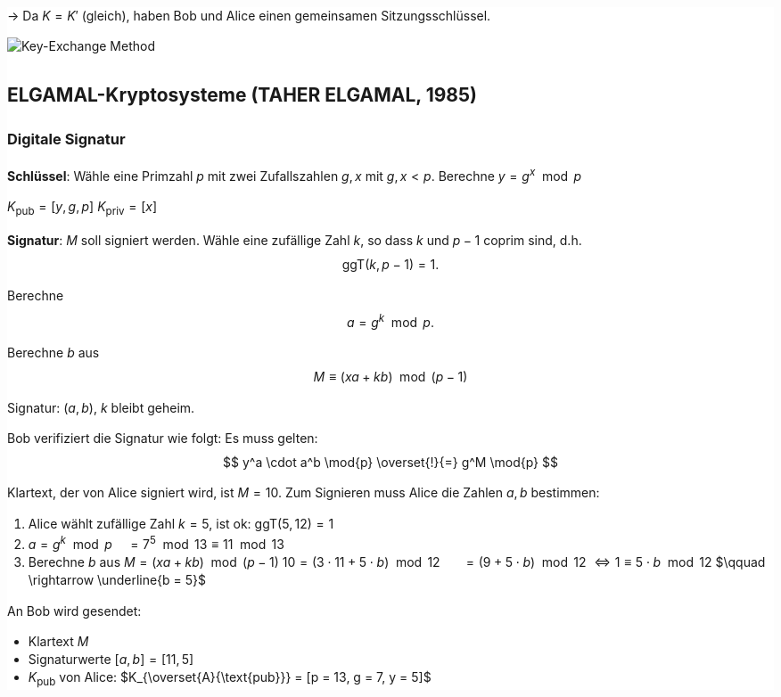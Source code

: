 $\rightarrow$ Da $K = K'$ (gleich), haben Bob und Alice einen gemeinsamen Sitzungsschlüssel.

![Key-Exchange Method](https://i.imgur.com/rqGbwK3.jpg)

## ELGAMAL-Kryptosysteme (TAHER ELGAMAL, 1985)

### Digitale Signatur
**Schlüssel**: Wähle eine Primzahl $p$ mit zwei Zufallszahlen $g, x$ mit $g, x < p$.
Berechne $y = g^x \mod{p}$

$K_{\text{pub}} = [y, g, p]$
$K_{\text{priv}} = [x]$

**Signatur**: $M$ soll signiert werden.
Wähle eine zufällige Zahl $k$, so dass $k$ und $p - 1$ coprim sind, d.h.
$$
\text{ggT}(k, p - 1) = 1.
$$

Berechne
$$
a = g^k \mod{p}.
$$

Berechne $b$ aus
$$
M \equiv (xa + kb) \mod{(p - 1)}
$$

Signatur: $(a, b)$, $k$ bleibt geheim.

Bob verifiziert die Signatur wie folgt:
Es muss gelten:
$$
y^a \cdot a^b \mod{p} \overset{!}{=} g^M \mod{p}
$$

Klartext, der von Alice signiert wird, ist $M = 10$.
Zum Signieren muss Alice die Zahlen $a, b$ bestimmen:

1. Alice wählt zufällige Zahl $k = 5$, ist ok: $\text{ggT}(5, 12) = 1$
2. $a = g^k \mod{p}$
$\ \ \ = 7^5 \mod{13} \equiv 11 \mod{13}$
3. Berechne $b$ aus
$M = (xa + kb) \mod{(p - 1)}$
$10 = (3 \cdot 11 + 5 \cdot b) \mod{12}$
$\quad \ = (9 + 5 \cdot b) \mod{12}$
$\iff 1 \equiv 5 \cdot b \mod{12}$
$\qquad \rightarrow \underline{b = 5}$

An Bob wird gesendet:
* Klartext $M$
* Signaturwerte $[a, b] = [11, 5]$
* $K_{\text{pub}}$ von Alice: $K_{\overset{A}{\text{pub}}} = [p = 13, g = 7, y = 5]$
